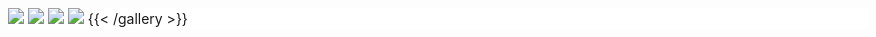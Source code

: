 <img src="https://ai-paper-reviewer.com/2411.13676/17.png" class="grid-w50 md:grid-w33 xl:grid-w25" />
<img src="https://ai-paper-reviewer.com/2411.13676/18.png" class="grid-w50 md:grid-w33 xl:grid-w25" />
<img src="https://ai-paper-reviewer.com/2411.13676/19.png" class="grid-w50 md:grid-w33 xl:grid-w25" />
<img src="https://ai-paper-reviewer.com/2411.13676/20.png" class="grid-w50 md:grid-w33 xl:grid-w25" />
{{< /gallery >}}